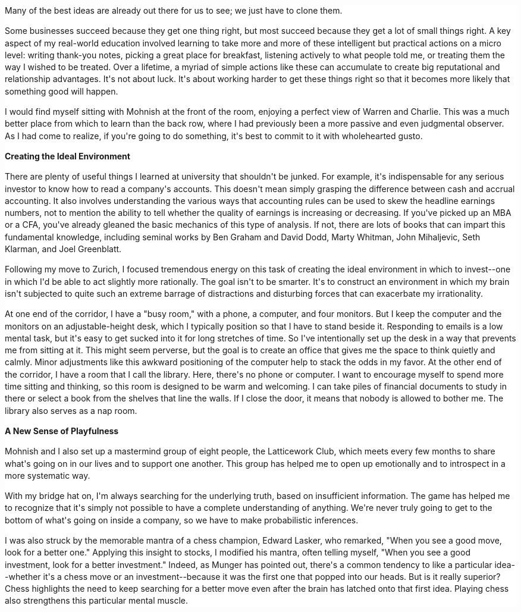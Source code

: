 Many of the best ideas are already out there for us to see; we just have to clone them.

Some businesses succeed because they get one thing right, but most succeed because they get a lot of small things right. A key aspect of my real-world education involved learning to take more and more of these intelligent but practical actions on a micro level: writing thank-you notes, picking a great place for breakfast, listening actively to what people told me, or treating them the way I wished to be treated. Over a lifetime, a myriad of simple actions like these can accumulate to create big reputational and relationship advantages. It's not about luck. It's about working harder to get these things right so that it becomes more likely that something good will happen.

I would find myself sitting with Mohnish at the front of the room, enjoying a perfect view of Warren and Charlie. This was a much better place from which to learn than the back row, where I had previously been a more passive and even judgmental observer. As I had come to realize, if you're going to do something, it's best to commit to it with wholehearted gusto.

**Creating the Ideal Environment**

There are plenty of useful things I learned at university that shouldn't be junked. For example, it's indispensable for any serious investor to know how to read a company's accounts. This doesn't mean simply grasping the difference between cash and accrual accounting. It also involves understanding the various ways that accounting rules can be used to skew the headline earnings numbers, not to mention the ability to tell whether the quality of earnings is increasing or decreasing. If you've picked up an MBA or a CFA, you've already gleaned the basic mechanics of this type of analysis. If not, there are lots of books that can impart this fundamental knowledge, including seminal works by Ben Graham and David Dodd, Marty Whitman, John Mihaljevic, Seth Klarman, and Joel Greenblatt.

Following my move to Zurich, I focused tremendous energy on this task of creating the ideal environment in which to invest--one in which I'd be able to act slightly more rationally. The goal isn't to be smarter. It's to construct an environment in which my brain isn't subjected to quite such an extreme barrage of distractions and disturbing forces that can exacerbate my irrationality.

At one end of the corridor, I have a "busy room," with a phone, a computer, and four monitors. But I keep the computer and the monitors on an adjustable-height desk, which I typically position so that I have to stand beside it. Responding to emails is a low mental task, but it's easy to get sucked into it for long stretches of time. So I've intentionally set up the desk in a way that prevents me from sitting at it. This might seem perverse, but the goal is to create an office that gives me the space to think quietly and calmly. Minor adjustments like this awkward positioning of the computer help to stack the odds in my favor. At the other end of the corridor, I have a room that I call the library. Here, there's no phone or computer. I want to encourage myself to spend more time sitting and thinking, so this room is designed to be warm and welcoming. I can take piles of financial documents to study in there or select a book from the shelves that line the walls. If I close the door, it means that nobody is allowed to bother me. The library also serves as a nap room.

**A New Sense of Playfulness**

Mohnish and I also set up a mastermind group of eight people, the Latticework Club, which meets every few months to share what's going on in our lives and to support one another. This group has helped me to open up emotionally and to introspect in a more systematic way.

With my bridge hat on, I'm always searching for the underlying truth, based on insufficient information. The game has helped me to recognize that it's simply not possible to have a complete understanding of anything. We're never truly going to get to the bottom of what's going on inside a company, so we have to make probabilistic inferences.

I was also struck by the memorable mantra of a chess champion, Edward Lasker, who remarked, "When you see a good move, look for a better one." Applying this insight to stocks, I modified his mantra, often telling myself, "When you see a good investment, look for a better investment." Indeed, as Munger has pointed out, there's a common tendency to like a particular idea--whether it's a chess move or an investment--because it was the first one that popped into our heads. But is it really superior? Chess highlights the need to keep searching for a better move even after the brain has latched onto that first idea. Playing chess also strengthens this particular mental muscle.
